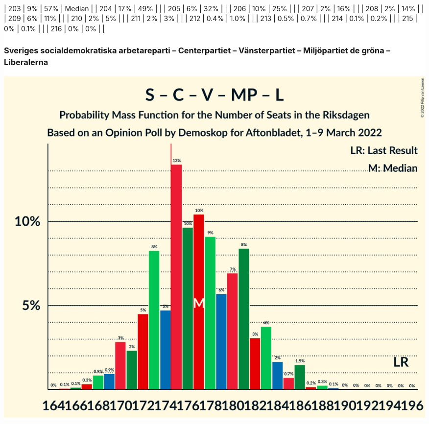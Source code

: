 | 203 | 9% | 57% | Median |
| 204 | 17% | 49% |  |
| 205 | 6% | 32% |  |
| 206 | 10% | 25% |  |
| 207 | 2% | 16% |  |
| 208 | 2% | 14% |  |
| 209 | 6% | 11% |  |
| 210 | 2% | 5% |  |
| 211 | 2% | 3% |  |
| 212 | 0.4% | 1.0% |  |
| 213 | 0.5% | 0.7% |  |
| 214 | 0.1% | 0.2% |  |
| 215 | 0% | 0.1% |  |
| 216 | 0% | 0% |  |

### Sveriges socialdemokratiska arbetareparti – Centerpartiet – Vänsterpartiet – Miljöpartiet de gröna – Liberalerna

![Graph with seats probability mass function not yet produced](2022-03-09-Demoskop-coalitions-seats-pmf-s–c–v–mp–l.png "Seats Probability Mass Function")